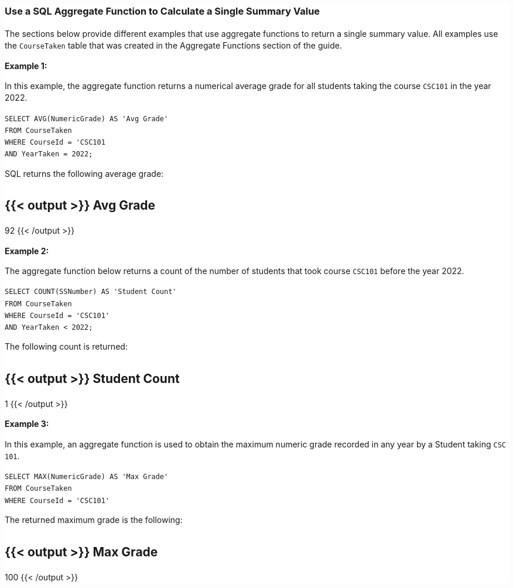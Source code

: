 ### Use a SQL Aggregate Function to Calculate a Single Summary Value

The sections below provide different examples that use aggregate functions to return a single summary value. All examples use the `CourseTaken` table that was created in the Aggregate Functions section of the guide.

**Example 1:**

In this example, the aggregate function returns a numerical average grade for all students taking the course `CSC101` in the year 2022.

    SELECT AVG(NumericGrade) AS 'Avg Grade'
    FROM CourseTaken
    WHERE CourseId = 'CSC101
    AND YearTaken = 2022;

SQL returns the following average grade:

{{< output >}}
Avg Grade
---------
92
{{< /output >}}

**Example 2:**

The aggregate function below returns a count of the number of students that took course `CSC101` before the year 2022.

    SELECT COUNT(SSNumber) AS 'Student Count'
    FROM CourseTaken
    WHERE CourseId = 'CSC101'
    AND YearTaken < 2022;

The following count is returned:

{{< output >}}
Student Count
---------
1
{{< /output >}}

**Example 3:**

In this example, an aggregate function is used to obtain the maximum numeric grade recorded in any year by a Student taking `CSC101`.

    SELECT MAX(NumericGrade) AS 'Max Grade'
    FROM CourseTaken
    WHERE CourseId = 'CSC101'

The returned maximum grade is the following:

{{< output >}}
Max Grade
---------
100
{{< /output >}}
